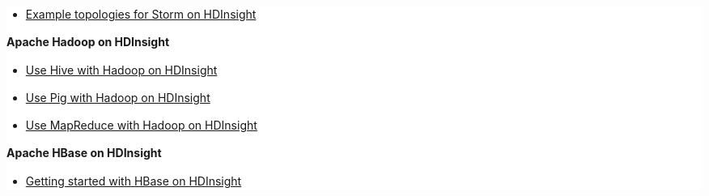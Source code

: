 - [Example topologies for Storm on HDInsight](hdinsight-storm-example-topology.md)

**Apache Hadoop on HDInsight**

- [Use Hive with Hadoop on HDInsight](hdinsight-use-hive.md)

- [Use Pig with Hadoop on HDInsight](hdinsight-use-pig.md)

- [Use MapReduce with Hadoop on HDInsight](hdinsight-use-mapreduce.md)

**Apache HBase on HDInsight**

- [Getting started with HBase on HDInsight](hdinsight-hbase-tutorial-get-started.md)
